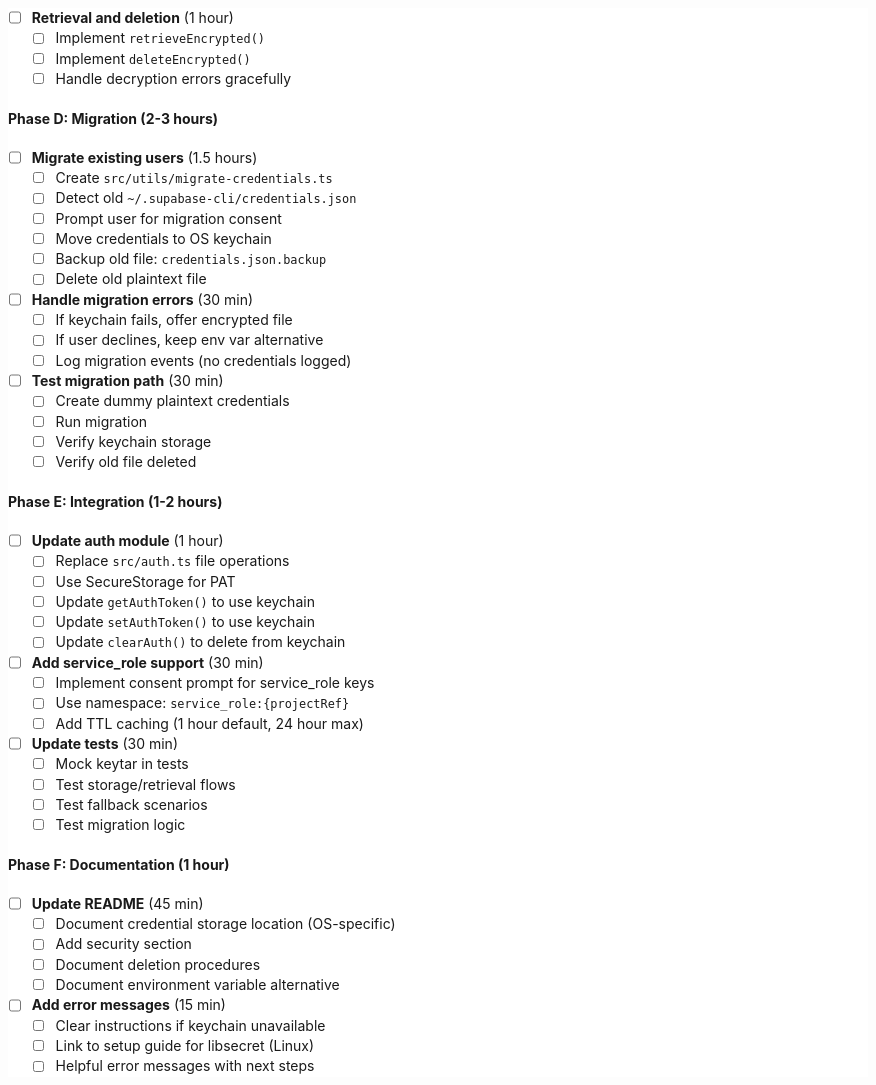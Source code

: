 - [ ] **Retrieval and deletion** (1 hour)
  - [ ] Implement `retrieveEncrypted()`
  - [ ] Implement `deleteEncrypted()`
  - [ ] Handle decryption errors gracefully

#### Phase D: Migration (2-3 hours)
- [ ] **Migrate existing users** (1.5 hours)
  - [ ] Create `src/utils/migrate-credentials.ts`
  - [ ] Detect old `~/.supabase-cli/credentials.json`
  - [ ] Prompt user for migration consent
  - [ ] Move credentials to OS keychain
  - [ ] Backup old file: `credentials.json.backup`
  - [ ] Delete old plaintext file

- [ ] **Handle migration errors** (30 min)
  - [ ] If keychain fails, offer encrypted file
  - [ ] If user declines, keep env var alternative
  - [ ] Log migration events (no credentials logged)

- [ ] **Test migration path** (30 min)
  - [ ] Create dummy plaintext credentials
  - [ ] Run migration
  - [ ] Verify keychain storage
  - [ ] Verify old file deleted

#### Phase E: Integration (1-2 hours)
- [ ] **Update auth module** (1 hour)
  - [ ] Replace `src/auth.ts` file operations
  - [ ] Use SecureStorage for PAT
  - [ ] Update `getAuthToken()` to use keychain
  - [ ] Update `setAuthToken()` to use keychain
  - [ ] Update `clearAuth()` to delete from keychain

- [ ] **Add service_role support** (30 min)
  - [ ] Implement consent prompt for service_role keys
  - [ ] Use namespace: `service_role:{projectRef}`
  - [ ] Add TTL caching (1 hour default, 24 hour max)

- [ ] **Update tests** (30 min)
  - [ ] Mock keytar in tests
  - [ ] Test storage/retrieval flows
  - [ ] Test fallback scenarios
  - [ ] Test migration logic

#### Phase F: Documentation (1 hour)
- [ ] **Update README** (45 min)
  - [ ] Document credential storage location (OS-specific)
  - [ ] Add security section
  - [ ] Document deletion procedures
  - [ ] Document environment variable alternative

- [ ] **Add error messages** (15 min)
  - [ ] Clear instructions if keychain unavailable
  - [ ] Link to setup guide for libsecret (Linux)
  - [ ] Helpful error messages with next steps
